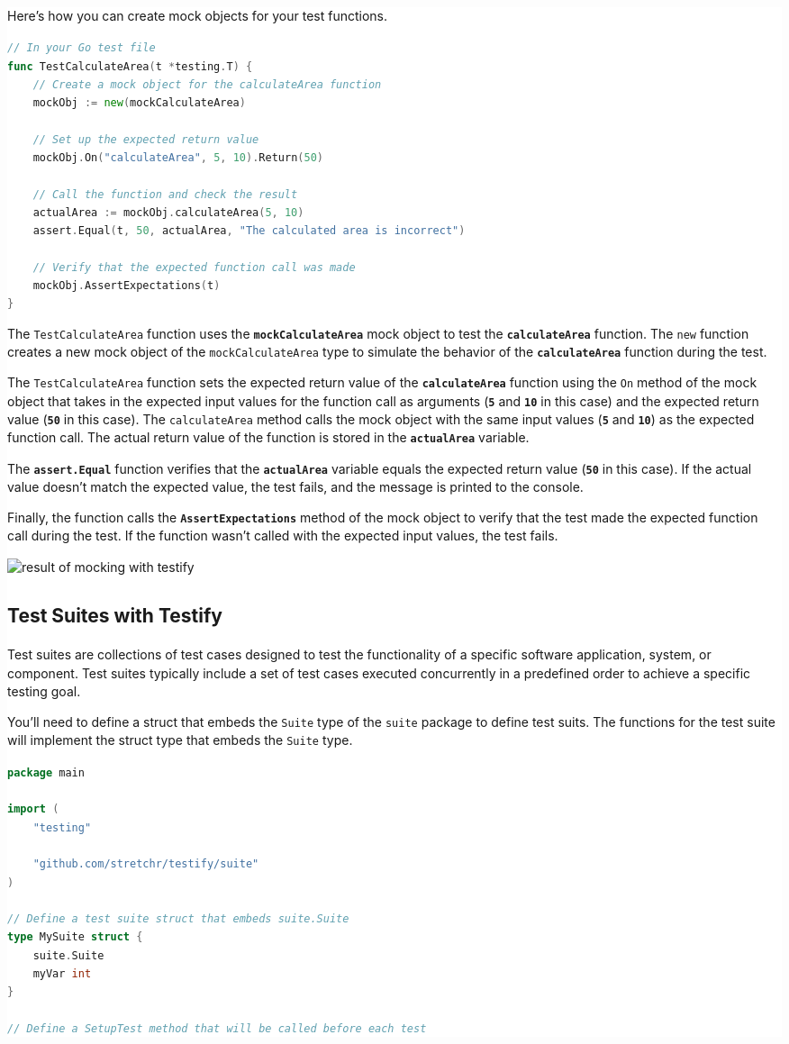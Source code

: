 Here’s how you can create mock objects for your test functions.

```go
// In your Go test file
func TestCalculateArea(t *testing.T) {
	// Create a mock object for the calculateArea function
	mockObj := new(mockCalculateArea)

	// Set up the expected return value
	mockObj.On("calculateArea", 5, 10).Return(50)

	// Call the function and check the result
	actualArea := mockObj.calculateArea(5, 10)
	assert.Equal(t, 50, actualArea, "The calculated area is incorrect")

	// Verify that the expected function call was made
	mockObj.AssertExpectations(t)
}
```

The `TestCalculateArea` function uses  the **`mockCalculateArea`** mock object to test the **`calculateArea`** function. The `new` function creates a new mock object of the `mockCalculateArea` type to simulate the behavior of the **`calculateArea`** function during the test.

The  `TestCalculateArea` function sets the expected return value of the **`calculateArea`** function using the `On` method of the mock object that takes in the expected input values for the function call as arguments (**`5`** and **`10`** in this case) and the expected return value (**`50`** in this case).
The `calculateArea` method calls the mock object with the same input values (**`5`** and **`10`**) as the expected function call. The actual return value of the function is stored in the **`actualArea`** variable.

The **`assert.Equal`** function verifies that the **`actualArea`** variable equals the expected return value (**`50`** in this case). If the actual value doesn’t match the expected value, the test fails, and the message is printed to the console.

Finally, the function calls the **`AssertExpectations`** method of the mock object to verify that the test made the expected function call during the test. If the function wasn’t called with the expected input values, the test fails.

<img src="/screenshot/result of mocking with testify.png" alt="result of mocking with testify">

## Test Suites with Testify

Test suites are collections of test cases designed to test the functionality of a specific software application, system, or component. Test suites typically include a set of test cases executed concurrently in a predefined order to achieve a specific testing goal.

You’ll need to define a struct that embeds the `Suite` type of the `suite` package to define test suits. The functions for the test suite will implement the struct type that embeds the `Suite` type.

```go
package main

import (
    "testing"

    "github.com/stretchr/testify/suite"
)

// Define a test suite struct that embeds suite.Suite
type MySuite struct {
    suite.Suite
    myVar int
}

// Define a SetupTest method that will be called before each test
```